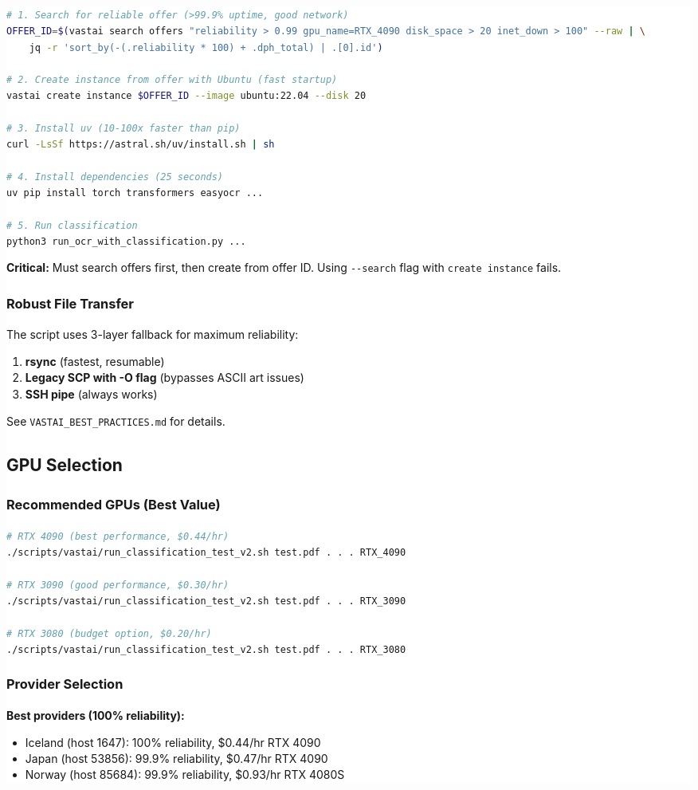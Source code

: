 ```bash
# 1. Search for reliable offer (>99.9% uptime, good network)
OFFER_ID=$(vastai search offers "reliability > 0.99 gpu_name=RTX_4090 disk_space > 20 inet_down > 100" --raw | \
    jq -r 'sort_by(-(.reliability * 100) + .dph_total) | .[0].id')

# 2. Create instance from offer with Ubuntu (fast startup)
vastai create instance $OFFER_ID --image ubuntu:22.04 --disk 20

# 3. Install uv (10-100x faster than pip)
curl -LsSf https://astral.sh/uv/install.sh | sh

# 4. Install dependencies (25 seconds)
uv pip install torch transformers easyocr ...

# 5. Run classification
python3 run_ocr_with_classification.py ...
```

**Critical:** Must search offers first, then create from offer ID. Using `--search` flag with `create instance` fails.

### Robust File Transfer

The script uses 3-layer fallback for maximum reliability:

1. **rsync** (fastest, resumable)
2. **Legacy SCP with -O flag** (bypasses ASCII art issues)
3. **SSH pipe** (always works)

See `VASTAI_BEST_PRACTICES.md` for details.

## GPU Selection

### Recommended GPUs (Best Value)

```bash
# RTX 4090 (best performance, $0.44/hr)
./scripts/vastai/run_classification_test_v2.sh test.pdf . . . RTX_4090

# RTX 3090 (good performance, $0.30/hr)
./scripts/vastai/run_classification_test_v2.sh test.pdf . . . RTX_3090

# RTX 3080 (budget option, $0.20/hr)
./scripts/vastai/run_classification_test_v2.sh test.pdf . . . RTX_3080
```

### Provider Selection

**Best providers (100% reliability):**
- Iceland (host 1647): 100% reliability, $0.44/hr RTX 4090
- Japan (host 53856): 99.9% reliability, $0.47/hr RTX 4090
- Norway (host 85684): 99.9% reliability, $0.93/hr RTX 4080S
